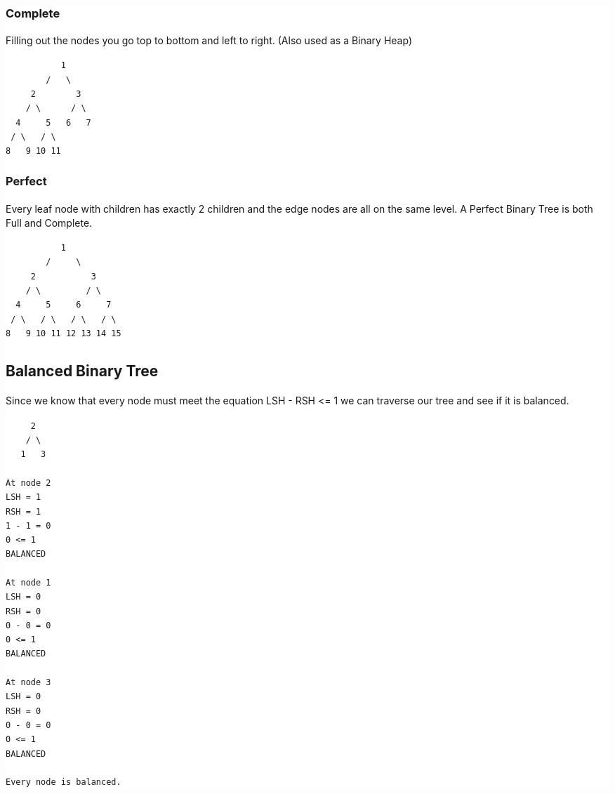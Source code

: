### Complete 
Filling out the nodes you go top to bottom and left to right. (Also used as a Binary Heap)
```
           1     
        /   \    
     2        3  
    / \      / \ 
  4     5   6   7
 / \   / \       
8   9 10 11           
```

### Perfect
Every leaf node with children has exactly 2 children and the edge nodes are all on the same level. A Perfect Binary Tree is both Full and Complete.
```
           1           
        /     \        
     2           3     
    / \         / \    
  4     5     6     7  
 / \   / \   / \   / \ 
8   9 10 11 12 13 14 15
```

## Balanced Binary Tree
Since we know that every node must meet the equation LSH - RSH <= 1 we can traverse our tree and see if it is balanced.

```
     2
    / \
   1   3

At node 2
LSH = 1
RSH = 1
1 - 1 = 0
0 <= 1
BALANCED

At node 1
LSH = 0
RSH = 0
0 - 0 = 0
0 <= 1
BALANCED

At node 3
LSH = 0
RSH = 0
0 - 0 = 0
0 <= 1
BALANCED

Every node is balanced.
```
